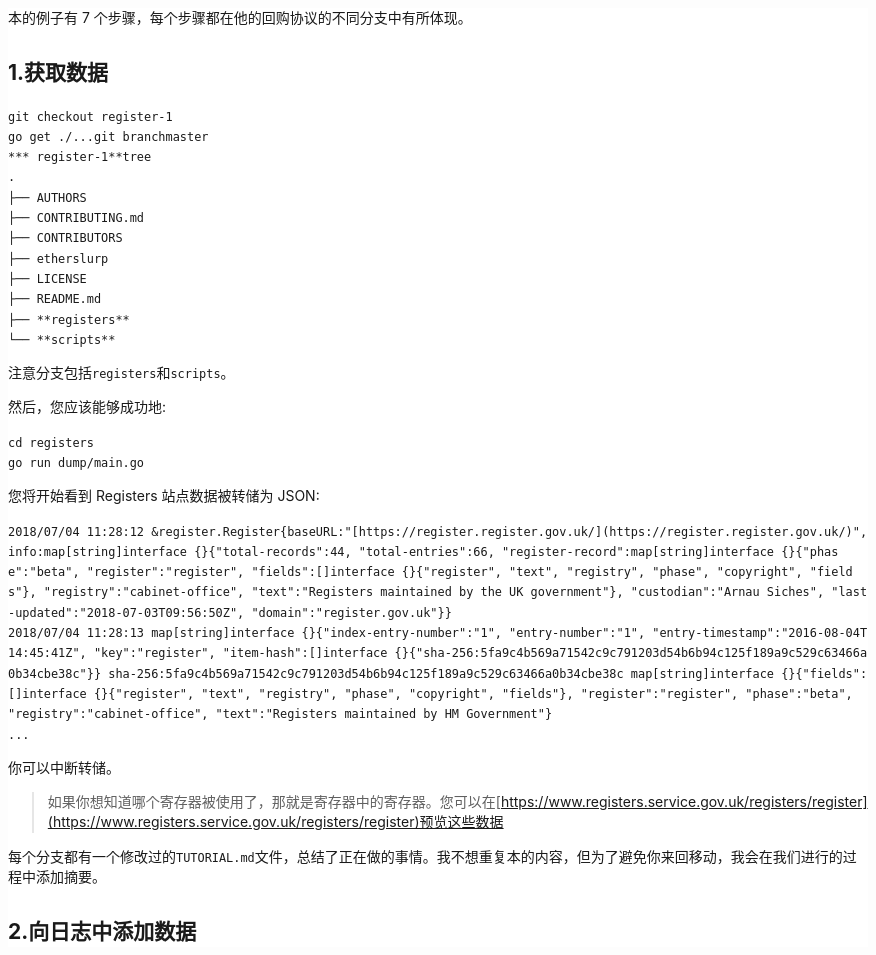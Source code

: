 本的例子有 7 个步骤，每个步骤都在他的回购协议的不同分支中有所体现。

## 1.获取数据

```
git checkout register-1
go get ./...git branchmaster
*** register-1**tree
.
├── AUTHORS
├── CONTRIBUTING.md
├── CONTRIBUTORS
├── etherslurp
├── LICENSE
├── README.md
├── **registers**
└── **scripts**
```

注意分支包括`registers`和`scripts`。

然后，您应该能够成功地:

```
cd registers
go run dump/main.go
```

您将开始看到 Registers 站点数据被转储为 JSON:

```
2018/07/04 11:28:12 &register.Register{baseURL:"[https://register.register.gov.uk/](https://register.register.gov.uk/)", info:map[string]interface {}{"total-records":44, "total-entries":66, "register-record":map[string]interface {}{"phase":"beta", "register":"register", "fields":[]interface {}{"register", "text", "registry", "phase", "copyright", "fields"}, "registry":"cabinet-office", "text":"Registers maintained by the UK government"}, "custodian":"Arnau Siches", "last-updated":"2018-07-03T09:56:50Z", "domain":"register.gov.uk"}}
2018/07/04 11:28:13 map[string]interface {}{"index-entry-number":"1", "entry-number":"1", "entry-timestamp":"2016-08-04T14:45:41Z", "key":"register", "item-hash":[]interface {}{"sha-256:5fa9c4b569a71542c9c791203d54b6b94c125f189a9c529c63466a0b34cbe38c"}} sha-256:5fa9c4b569a71542c9c791203d54b6b94c125f189a9c529c63466a0b34cbe38c map[string]interface {}{"fields":[]interface {}{"register", "text", "registry", "phase", "copyright", "fields"}, "register":"register", "phase":"beta", "registry":"cabinet-office", "text":"Registers maintained by HM Government"}
...
```

你可以中断转储。

> 如果你想知道哪个寄存器被使用了，那就是寄存器中的寄存器。您可以在[https://www.registers.service.gov.uk/registers/register](https://www.registers.service.gov.uk/registers/register)预览这些数据

每个分支都有一个修改过的`TUTORIAL.md`文件，总结了正在做的事情。我不想重复本的内容，但为了避免你来回移动，我会在我们进行的过程中添加摘要。

## 2.向日志中添加数据
